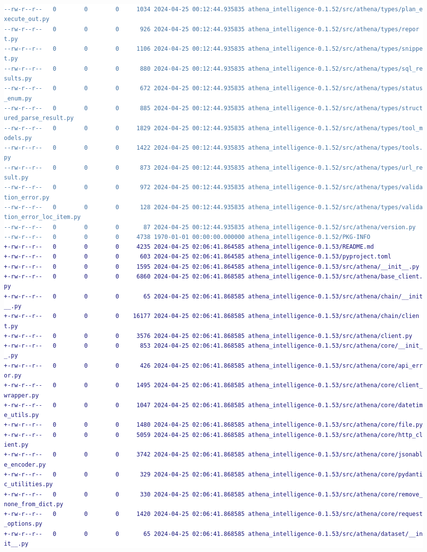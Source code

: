 ```diff
--rw-r--r--   0        0        0     1034 2024-04-25 00:12:44.935835 athena_intelligence-0.1.52/src/athena/types/plan_execute_out.py
--rw-r--r--   0        0        0      926 2024-04-25 00:12:44.935835 athena_intelligence-0.1.52/src/athena/types/report.py
--rw-r--r--   0        0        0     1106 2024-04-25 00:12:44.935835 athena_intelligence-0.1.52/src/athena/types/snippet.py
--rw-r--r--   0        0        0      880 2024-04-25 00:12:44.935835 athena_intelligence-0.1.52/src/athena/types/sql_results.py
--rw-r--r--   0        0        0      672 2024-04-25 00:12:44.935835 athena_intelligence-0.1.52/src/athena/types/status_enum.py
--rw-r--r--   0        0        0      885 2024-04-25 00:12:44.935835 athena_intelligence-0.1.52/src/athena/types/structured_parse_result.py
--rw-r--r--   0        0        0     1829 2024-04-25 00:12:44.935835 athena_intelligence-0.1.52/src/athena/types/tool_models.py
--rw-r--r--   0        0        0     1422 2024-04-25 00:12:44.935835 athena_intelligence-0.1.52/src/athena/types/tools.py
--rw-r--r--   0        0        0      873 2024-04-25 00:12:44.935835 athena_intelligence-0.1.52/src/athena/types/url_result.py
--rw-r--r--   0        0        0      972 2024-04-25 00:12:44.935835 athena_intelligence-0.1.52/src/athena/types/validation_error.py
--rw-r--r--   0        0        0      128 2024-04-25 00:12:44.935835 athena_intelligence-0.1.52/src/athena/types/validation_error_loc_item.py
--rw-r--r--   0        0        0       87 2024-04-25 00:12:44.935835 athena_intelligence-0.1.52/src/athena/version.py
--rw-r--r--   0        0        0     4738 1970-01-01 00:00:00.000000 athena_intelligence-0.1.52/PKG-INFO
+-rw-r--r--   0        0        0     4235 2024-04-25 02:06:41.864585 athena_intelligence-0.1.53/README.md
+-rw-r--r--   0        0        0      603 2024-04-25 02:06:41.864585 athena_intelligence-0.1.53/pyproject.toml
+-rw-r--r--   0        0        0     1595 2024-04-25 02:06:41.864585 athena_intelligence-0.1.53/src/athena/__init__.py
+-rw-r--r--   0        0        0     6860 2024-04-25 02:06:41.868585 athena_intelligence-0.1.53/src/athena/base_client.py
+-rw-r--r--   0        0        0       65 2024-04-25 02:06:41.868585 athena_intelligence-0.1.53/src/athena/chain/__init__.py
+-rw-r--r--   0        0        0    16177 2024-04-25 02:06:41.868585 athena_intelligence-0.1.53/src/athena/chain/client.py
+-rw-r--r--   0        0        0     3576 2024-04-25 02:06:41.868585 athena_intelligence-0.1.53/src/athena/client.py
+-rw-r--r--   0        0        0      853 2024-04-25 02:06:41.868585 athena_intelligence-0.1.53/src/athena/core/__init__.py
+-rw-r--r--   0        0        0      426 2024-04-25 02:06:41.868585 athena_intelligence-0.1.53/src/athena/core/api_error.py
+-rw-r--r--   0        0        0     1495 2024-04-25 02:06:41.868585 athena_intelligence-0.1.53/src/athena/core/client_wrapper.py
+-rw-r--r--   0        0        0     1047 2024-04-25 02:06:41.868585 athena_intelligence-0.1.53/src/athena/core/datetime_utils.py
+-rw-r--r--   0        0        0     1480 2024-04-25 02:06:41.868585 athena_intelligence-0.1.53/src/athena/core/file.py
+-rw-r--r--   0        0        0     5059 2024-04-25 02:06:41.868585 athena_intelligence-0.1.53/src/athena/core/http_client.py
+-rw-r--r--   0        0        0     3742 2024-04-25 02:06:41.868585 athena_intelligence-0.1.53/src/athena/core/jsonable_encoder.py
+-rw-r--r--   0        0        0      329 2024-04-25 02:06:41.868585 athena_intelligence-0.1.53/src/athena/core/pydantic_utilities.py
+-rw-r--r--   0        0        0      330 2024-04-25 02:06:41.868585 athena_intelligence-0.1.53/src/athena/core/remove_none_from_dict.py
+-rw-r--r--   0        0        0     1420 2024-04-25 02:06:41.868585 athena_intelligence-0.1.53/src/athena/core/request_options.py
+-rw-r--r--   0        0        0       65 2024-04-25 02:06:41.868585 athena_intelligence-0.1.53/src/athena/dataset/__init__.py
```